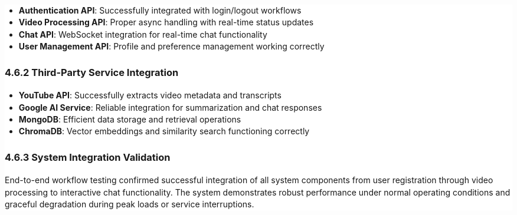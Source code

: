 - **Authentication API**: Successfully integrated with login/logout workflows
- **Video Processing API**: Proper async handling with real-time status updates
- **Chat API**: WebSocket integration for real-time chat functionality
- **User Management API**: Profile and preference management working correctly

### 4.6.2 Third-Party Service Integration

- **YouTube API**: Successfully extracts video metadata and transcripts
- **Google AI Service**: Reliable integration for summarization and chat responses
- **MongoDB**: Efficient data storage and retrieval operations
- **ChromaDB**: Vector embeddings and similarity search functioning correctly

### 4.6.3 System Integration Validation

End-to-end workflow testing confirmed successful integration of all system components from user registration through video processing to interactive chat functionality. The system demonstrates robust performance under normal operating conditions and graceful degradation during peak loads or service interruptions.